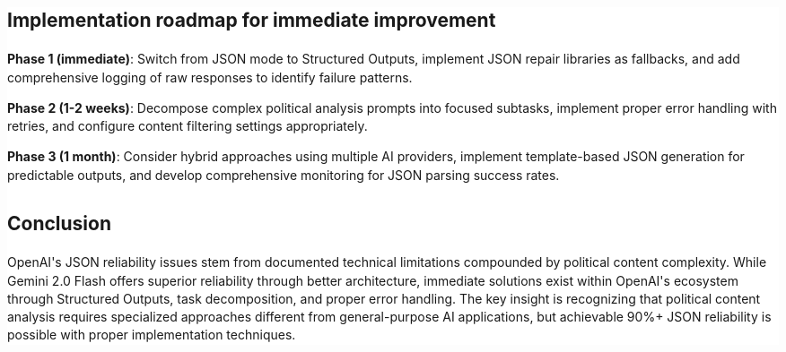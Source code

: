 ## Implementation roadmap for immediate improvement

**Phase 1 (immediate)**: Switch from JSON mode to Structured Outputs, implement JSON repair libraries as fallbacks, and add comprehensive logging of raw responses to identify failure patterns.

**Phase 2 (1-2 weeks)**: Decompose complex political analysis prompts into focused subtasks, implement proper error handling with retries, and configure content filtering settings appropriately.

**Phase 3 (1 month)**: Consider hybrid approaches using multiple AI providers, implement template-based JSON generation for predictable outputs, and develop comprehensive monitoring for JSON parsing success rates.

## Conclusion

OpenAI's JSON reliability issues stem from documented technical limitations compounded by political content complexity. While Gemini 2.0 Flash offers superior reliability through better architecture, immediate solutions exist within OpenAI's ecosystem through Structured Outputs, task decomposition, and proper error handling. The key insight is recognizing that political content analysis requires specialized approaches different from general-purpose AI applications, but achievable 90%+ JSON reliability is possible with proper implementation techniques.